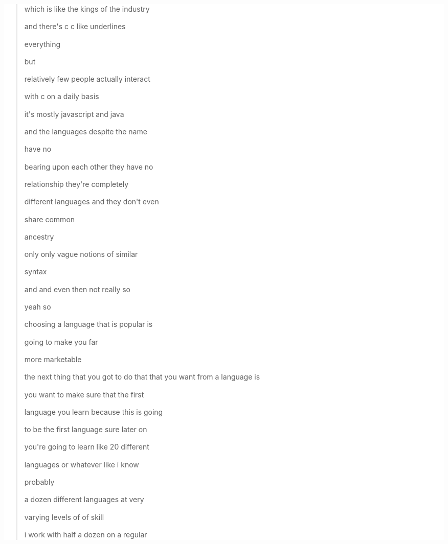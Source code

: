 >
> which is like the kings of the industry
>
> and there&#39;s c c like underlines
>
> everything
>
> but
>
> relatively few people actually interact
>
> with c on a daily basis
>
> it&#39;s mostly javascript and java
>
> and the languages despite the name
>
> have no
>
> bearing upon each other they have no
>
> relationship they&#39;re completely
>
> different languages and they don&#39;t even
>
> share common
>
> ancestry
>
> only only vague notions of similar
>
> syntax
>
> and and even then not really so
>
> yeah so
>
> choosing a language that is popular is
>
> going to make you far
>
> more marketable
>
> the next thing that you got to do 
that that you want from a language is
>
> you want to make sure that the first
>
> language you learn because this is going
>
> to be the first language sure later on
>
> you&#39;re going to learn like 20 different
>
> languages or whatever like i know
>
> probably
>
> a dozen different languages at very
>
> varying levels of of skill
>
> i work with half a dozen on a regular
>